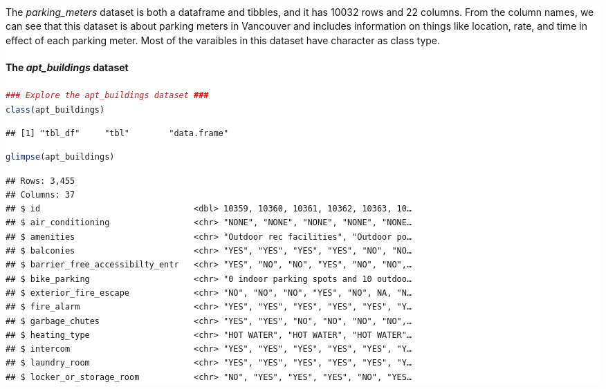 The *parking_meters* dataset is both a dataframe and tibbles, and it has
10032 rows and 22 columns. From the column names, we can see that this
dataset is about parking meters in Vancouver and includes information on
things like location, rate, and time in effect of each parking meter.
Most of the varaibles in this dataset have character as class type.

#### The *apt_buildings* dataset

``` r
### Explore the apt_buildings dataset ###
class(apt_buildings)
```

    ## [1] "tbl_df"     "tbl"        "data.frame"

``` r
glimpse(apt_buildings)
```

    ## Rows: 3,455
    ## Columns: 37
    ## $ id                               <dbl> 10359, 10360, 10361, 10362, 10363, 10…
    ## $ air_conditioning                 <chr> "NONE", "NONE", "NONE", "NONE", "NONE…
    ## $ amenities                        <chr> "Outdoor rec facilities", "Outdoor po…
    ## $ balconies                        <chr> "YES", "YES", "YES", "YES", "NO", "NO…
    ## $ barrier_free_accessibilty_entr   <chr> "YES", "NO", "NO", "YES", "NO", "NO",…
    ## $ bike_parking                     <chr> "0 indoor parking spots and 10 outdoo…
    ## $ exterior_fire_escape             <chr> "NO", "NO", "NO", "YES", "NO", NA, "N…
    ## $ fire_alarm                       <chr> "YES", "YES", "YES", "YES", "YES", "Y…
    ## $ garbage_chutes                   <chr> "YES", "YES", "NO", "NO", "NO", "NO",…
    ## $ heating_type                     <chr> "HOT WATER", "HOT WATER", "HOT WATER"…
    ## $ intercom                         <chr> "YES", "YES", "YES", "YES", "YES", "Y…
    ## $ laundry_room                     <chr> "YES", "YES", "YES", "YES", "YES", "Y…
    ## $ locker_or_storage_room           <chr> "NO", "YES", "YES", "YES", "NO", "YES…